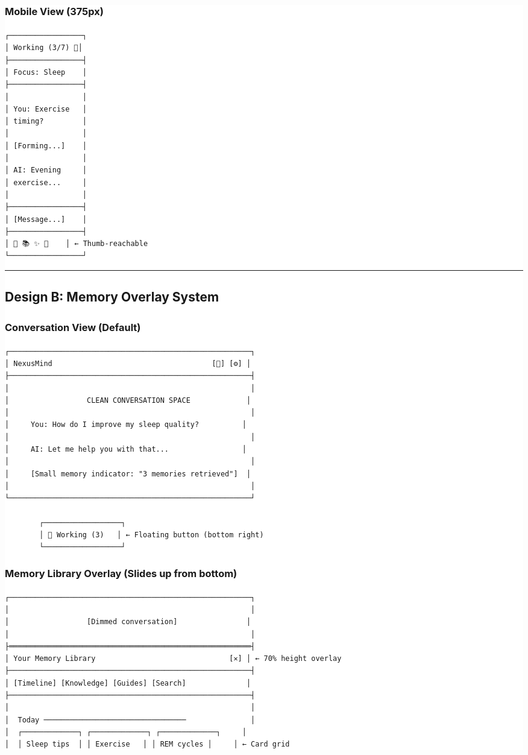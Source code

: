 ### Mobile View (375px)
```
┌─────────────────┐
│ Working (3/7) 🧠│
├─────────────────┤
│ Focus: Sleep    │
├─────────────────┤
│                 │
│ You: Exercise   │
│ timing?         │
│                 │
│ [Forming...]    │
│                 │
│ AI: Evening     │
│ exercise...     │
│                 │
├─────────────────┤
│ [Message...]    │
├─────────────────┤
│ 💭 📚 ✨ 🎯    │ ← Thumb-reachable
└─────────────────┘
```

---

## Design B: Memory Overlay System

### Conversation View (Default)
```
┌────────────────────────────────────────────────────────┐
│ NexusMind                                     [👤] [⚙️] │
├────────────────────────────────────────────────────────┤
│                                                        │
│                  CLEAN CONVERSATION SPACE             │
│                                                        │
│     You: How do I improve my sleep quality?          │
│                                                        │
│     AI: Let me help you with that...                 │
│                                                        │
│     [Small memory indicator: "3 memories retrieved"]  │
│                                                        │
└────────────────────────────────────────────────────────┘

        ┌──────────────────┐
        │ 💭 Working (3)   │ ← Floating button (bottom right)
        └──────────────────┘
```

### Memory Library Overlay (Slides up from bottom)
```
┌────────────────────────────────────────────────────────┐
│                                                        │
│                  [Dimmed conversation]                │
│                                                        │
├════════════════════════════════════════════════════════┤
│ Your Memory Library                               [✕] │ ← 70% height overlay
├────────────────────────────────────────────────────────┤
│ [Timeline] [Knowledge] [Guides] [Search]              │
├────────────────────────────────────────────────────────┤
│                                                        │
│  Today ─────────────────────────────────               │
│  ┌─────────────┐ ┌─────────────┐ ┌─────────────┐     │
│  │ Sleep tips  │ │ Exercise   │ │ REM cycles │     │ ← Card grid
```